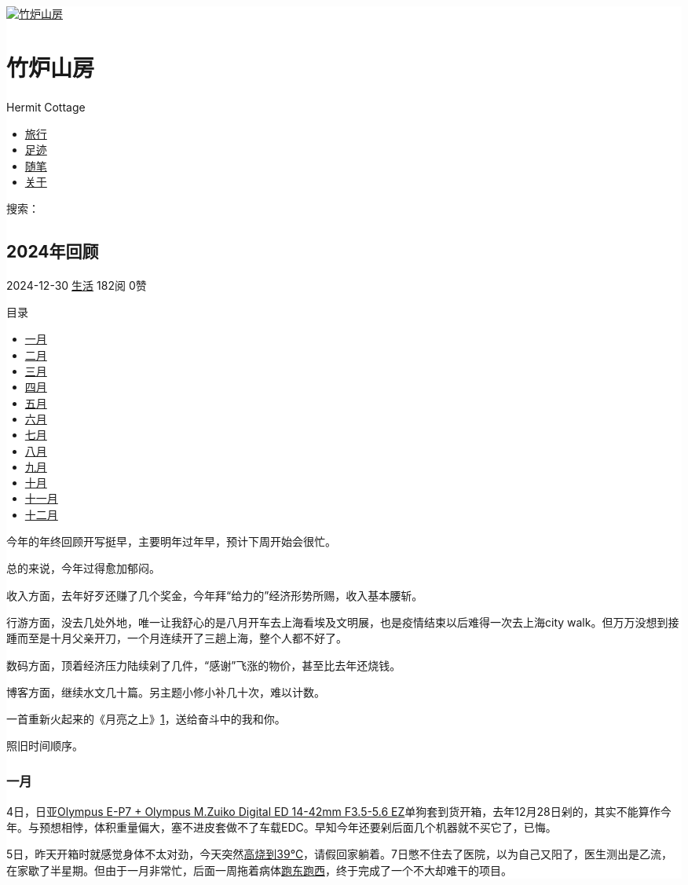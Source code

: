 [![竹炉山房](https://synyan.cn/wp-content/themes/hera-develop-child/build/images/favicon.png)](https://synyan.cn/t)

# 竹炉山房

Hermit Cottage

-   [旅行](https://synyan.cn)
-   [足迹](https://synyan.cn/footprints)
-   [随笔](/t/)
-   [关于](https://synyan.cn/about)

搜索：  

## 2024年回顾

2024-12-30 [生活](https://synyan.cn/t/category/%e7%94%9f%e6%b4%bb) 182阅 0赞[](#comments "Jump to comments")

目录

-   [一月](#toc-1)
-   [二月](#toc-2)
-   [三月](#toc-3)
-   [四月](#toc-4)
-   [五月](#toc-5)
-   [六月](#toc-6)
-   [七月](#toc-7)
-   [八月](#toc-8)
-   [九月](#toc-9)
-   [十月](#toc-10)
-   [十一月](#toc-11)
-   [十二月](#toc-12)

今年的年终回顾开写挺早，主要明年过年早，预计下周开始会很忙。

总的来说，今年过得愈加郁闷。

收入方面，去年好歹还赚了几个奖金，今年拜“给力的”经济形势所赐，收入基本腰斩。

行游方面，没去几处外地，唯一让我舒心的是八月开车去上海看埃及文明展，也是疫情结束以后难得一次去上海city walk。但万万没想到接踵而至是十月父亲开刀，一个月连续开了三趟上海，整个人都不好了。

数码方面，顶着经济压力陆续剁了几件，“感谢”飞涨的物价，甚至比去年还烧钱。

博客方面，继续水文几十篇。另主题小修小补几十次，难以计数。

一首重新火起来的《月亮之上》[1](#354dc9dc-4c78-4d6d-a3f1-946996b34817)，送给奋斗中的我和你。

照旧时间顺序。

### 一月

4日，日亚[Olympus E-P7 + Olympus M.Zuiko Digital ED 14-42mm F3.5-5.6 EZ](https://synyan.cn/t/44707)单狗套到货开箱，去年12月28日剁的，其实不能算作今年。与预想相悖，体积重量偏大，塞不进皮套做不了车载EDC。早知今年还要剁后面几个机器就不买它了，已悔。

5日，昨天开箱时就感觉身体不太对劲，今天突然[高烧到39℃](https://synyan.cn/t/44770)，请假回家躺着。7日憋不住去了医院，以为自己又阳了，医生测出是乙流，在家歇了半星期。但由于一月非常忙，后面一周拖着病体[跑东跑西](https://synyan.cn/t/44881)，终于完成了一个不大却难干的项目。
